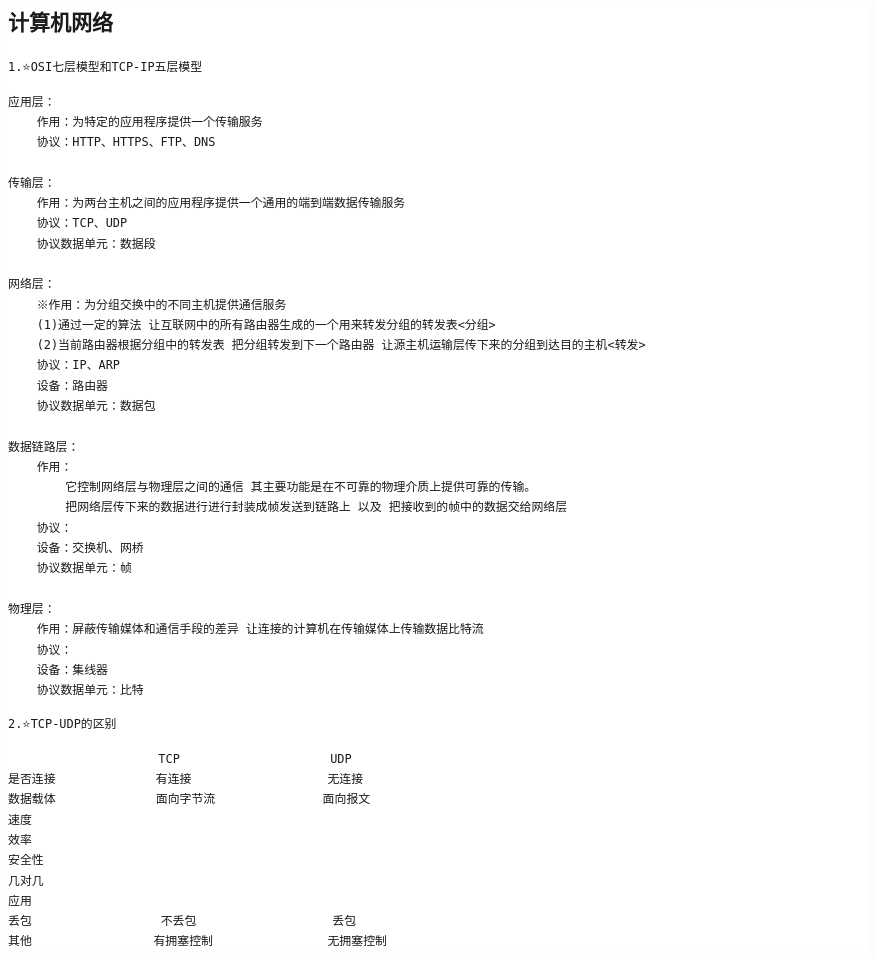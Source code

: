 ## 计算机网络

`1.⭐OSI七层模型和TCP-IP五层模型`

```
应用层：
	作用：为特定的应用程序提供一个传输服务
	协议：HTTP、HTTPS、FTP、DNS
	
传输层：
	作用：为两台主机之间的应用程序提供一个通用的端到端数据传输服务
	协议：TCP、UDP
	协议数据单元：数据段
				
网络层：
	※作用：为分组交换中的不同主机提供通信服务
	(1)通过一定的算法 让互联网中的所有路由器生成的一个用来转发分组的转发表<分组>
	(2)当前路由器根据分组中的转发表 把分组转发到下一个路由器 让源主机运输层传下来的分组到达目的主机<转发>
	协议：IP、ARP
	设备：路由器
	协议数据单元：数据包

数据链路层：
	作用：
		它控制网络层与物理层之间的通信 其主要功能是在不可靠的物理介质上提供可靠的传输。
		把网络层传下来的数据进行进行封装成帧发送到链路上 以及 把接收到的帧中的数据交给网络层 	
	协议：
	设备：交换机、网桥
	协议数据单元：帧

物理层：
	作用：屏蔽传输媒体和通信手段的差异 让连接的计算机在传输媒体上传输数据比特流 
	协议：
	设备：集线器
	协议数据单元：比特
```

`2.⭐TCP-UDP的区别`

```
	   				 TCP					 UDP
是否连接			  有连接					无连接	
数据载体			  面向字节流				  面向报文
速度
效率
安全性				  				
几对几
应用				 	
丢包					不丢包			 		  丢包
其他				   有拥塞控制				无拥塞控制
```

